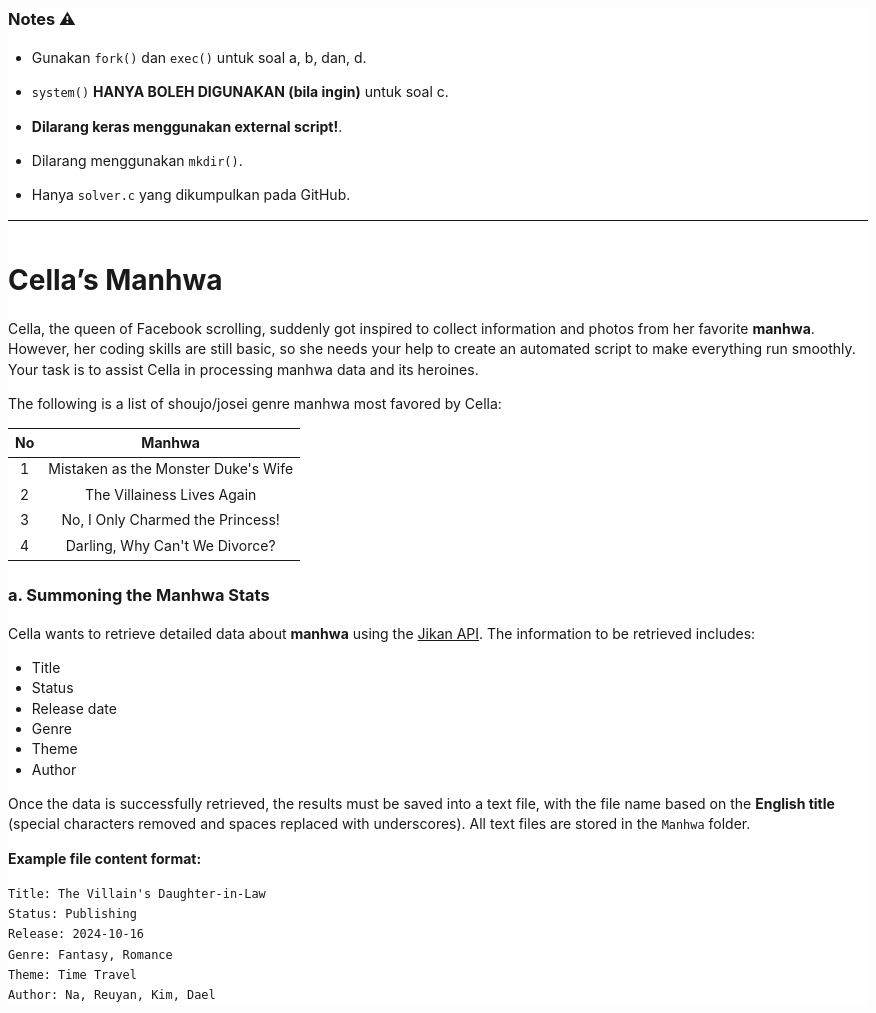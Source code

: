 ### Notes &#9888;

- Gunakan `fork()` dan `exec()` untuk soal a, b, dan, d.

- `system()` **HANYA BOLEH DIGUNAKAN (bila ingin)** untuk soal c.

- **Dilarang keras menggunakan external script!**.

- Dilarang menggunakan `mkdir()`.

- Hanya `solver.c` yang dikumpulkan pada GitHub.

---

# **Cella’s Manhwa**

Cella, the queen of Facebook scrolling, suddenly got inspired to collect information and photos from her favorite **manhwa**. However, her coding skills are still basic, so she needs your help to create an automated script to make everything run smoothly. Your task is to assist Cella in processing manhwa data and its heroines.

The following is a list of shoujo/josei genre manhwa most favored by Cella:

|    No     |      Manhwa      |
| :--------: | :------------: |
| 1 | Mistaken as the Monster Duke's Wife |
| 2 | The Villainess Lives Again |
| 3 | No, I Only Charmed the Princess! |
| 4 | Darling, Why Can't We Divorce? |

### **a. Summoning the Manhwa Stats**

Cella wants to retrieve detailed data about **manhwa** using the [Jikan API](https://docs.api.jikan.moe/). The information to be retrieved includes:

- Title
- Status
- Release date
- Genre
- Theme
- Author

Once the data is successfully retrieved, the results must be saved into a text file, with the file name based on the **English title** (special characters removed and spaces replaced with underscores). All text files are stored in the `Manhwa` folder.

**Example file content format:**

```
Title: The Villain's Daughter-in-Law
Status: Publishing
Release: 2024-10-16
Genre: Fantasy, Romance
Theme: Time Travel
Author: Na, Reuyan, Kim, Dael
```

